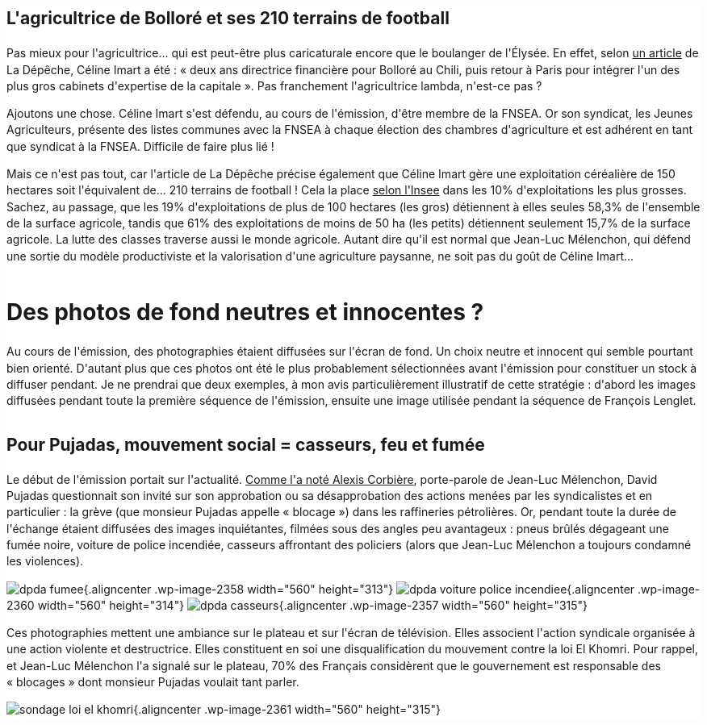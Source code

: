 **L'agricultrice de Bolloré et ses 210 terrains de football**
-------------------------------------------------------------

Pas mieux pour l'agricultrice... qui est peut-être plus caricaturale encore que le boulanger de l'Élysée. En effet, selon [un article](http://www.ladepeche.fr/article/2012/07/08/1396356-aguts-celine-de-la-haute-finance-a-l-agriculture.html) de La Dépêche, Céline Imart a été : « deux ans directrice financière pour Bolloré au Chili, puis retour à Paris pour intégrer l'un des plus gros cabinets d'expertise de la capitale ». Pas franchement l'agricultrice lambda, n'est-ce pas ?

Ajoutons une chose. Céline Imart s'est défendu, au cours de l'émission, d'être membre de la FNSEA. Or son syndicat, les Jeunes Agriculteurs, présente des listes communes avec la FNSEA à chaque élection des chambres d'agriculture et est adhérent en tant que syndicat à la FNSEA. Difficile de faire plus lié !

Mais ce n'est pas tout, car l'article de La Dépêche précise également que Céline Imart gère une exploitation céréalière de 150 hectares soit l'équivalent de... 210 terrains de football ! Cela la place [selon l'Insee](http://www.insee.fr/fr/mobile/etudes/document.asp?reg_id=0&ref_id=T12F172) dans les 10% d'exploitations les plus grosses. Sachez, au passage, que les 19% d'exploitations de plus de 100 hectares (les gros) détiennent à elles seules 58,3% de l'ensemble de la surface agricole, tandis que 61% des exploitations de moins de 50 ha (les petits) détiennent seulement 15,7% de la surface agricole. La lutte des classes traverse aussi le monde agricole. Autant dire qu'il est normal que Jean-Luc Mélenchon, qui défend une sortie du modèle productiviste et la valorisation d'une agriculture paysanne, ne soit pas du goût de Céline Imart...

**Des photos de fond neutres et innocentes ?**
==============================================

Au cours de l'émission, des photographies étaient diffusées sur l'écran de fond. Un choix neutre et innocent qui semble pourtant bien orienté. D'autant plus que ces photos ont été le plus probablement sélectionnées avant l'émission pour constituer un stock à diffuser pendant. Je ne prendrai que deux exemples, à mon avis particulièrement illustratif de cette stratégie : d'abord les images diffusées pendant toute la première séquence de l'émission, ensuite une image utilisée pendant la séquence de François Lenglet.

**Pour Pujadas, mouvement social = casseurs, feu et fumée**
-----------------------------------------------------------

Le début de l'émission portait sur l'actualité. [Comme l'a noté Alexis Corbière](http://www.alexis-corbiere.com/index.php/post/2016/05/28/M%C3%A9lenchon-%C3%A0-DPDA-%3A-la-campagne-2017-est-lanc%C3%A9e-%21), porte-parole de Jean-Luc Mélenchon, David Pujadas questionnait son invité sur son approbation ou sa désapprobation des actions menées par les syndicalistes et en particulier : la grève (que monsieur Pujadas appelle « blocage ») dans les raffineries pétrolières. Or, pendant toute la durée de l'échange étaient diffusées des images inquiétantes, filmées sous des angles peu avantageux : pneus brûlés dégageant une fumée noire, voiture de police incendiée, casseurs affrontant des policiers (alors que Jean-Luc Mélenchon a toujours condamné les violences).

![dpda fumee](https://antoineleaument.fr/wp-content/uploads/2016/05/dpda-fumee.jpg){.aligncenter .wp-image-2358 width="560" height="313"} ![dpda voiture police incendiee](https://antoineleaument.fr/wp-content/uploads/2016/05/dpda-voiture-police-incendiee.jpg){.aligncenter .wp-image-2360 width="560" height="314"} ![dpda casseurs](https://antoineleaument.fr/wp-content/uploads/2016/05/dpda-casseurs.jpg){.aligncenter .wp-image-2357 width="560" height="315"}

Ces photographies mettent une ambiance sur le plateau et sur l'écran de télévision. Elles associent l'action syndicale organisée à une action violente et destructrice. Elles constituent en soi une disqualification du mouvement contre la loi El Khomri. Pour rappel, et Jean-Luc Mélenchon l'a signalé sur le plateau, 70% des Français considèrent que le gouvernement est responsable des « blocages » dont monsieur Pujadas voulait tant parler.

![sondage loi el khomri](https://antoineleaument.fr/wp-content/uploads/2016/05/sondage-loi-el-khomri.jpg){.aligncenter .wp-image-2361 width="560" height="315"}
